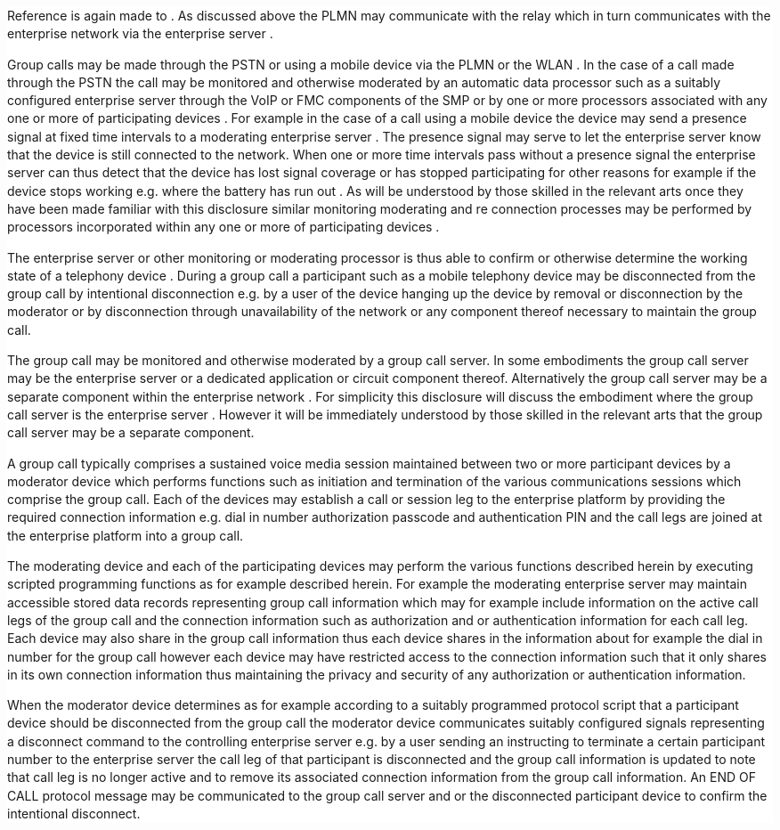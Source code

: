Reference is again made to . As discussed above the PLMN may communicate with the relay which in turn communicates with the enterprise network via the enterprise server .

Group calls may be made through the PSTN or using a mobile device via the PLMN or the WLAN . In the case of a call made through the PSTN the call may be monitored and otherwise moderated by an automatic data processor such as a suitably configured enterprise server through the VoIP or FMC components of the SMP or by one or more processors associated with any one or more of participating devices . For example in the case of a call using a mobile device the device may send a presence signal at fixed time intervals to a moderating enterprise server . The presence signal may serve to let the enterprise server know that the device is still connected to the network. When one or more time intervals pass without a presence signal the enterprise server can thus detect that the device has lost signal coverage or has stopped participating for other reasons for example if the device stops working e.g. where the battery has run out . As will be understood by those skilled in the relevant arts once they have been made familiar with this disclosure similar monitoring moderating and re connection processes may be performed by processors incorporated within any one or more of participating devices .

The enterprise server or other monitoring or moderating processor is thus able to confirm or otherwise determine the working state of a telephony device . During a group call a participant such as a mobile telephony device may be disconnected from the group call by intentional disconnection e.g. by a user of the device hanging up the device by removal or disconnection by the moderator or by disconnection through unavailability of the network or any component thereof necessary to maintain the group call.

The group call may be monitored and otherwise moderated by a group call server. In some embodiments the group call server may be the enterprise server or a dedicated application or circuit component thereof. Alternatively the group call server may be a separate component within the enterprise network . For simplicity this disclosure will discuss the embodiment where the group call server is the enterprise server . However it will be immediately understood by those skilled in the relevant arts that the group call server may be a separate component.

A group call typically comprises a sustained voice media session maintained between two or more participant devices by a moderator device which performs functions such as initiation and termination of the various communications sessions which comprise the group call. Each of the devices may establish a call or session leg to the enterprise platform by providing the required connection information e.g. dial in number authorization passcode and authentication PIN and the call legs are joined at the enterprise platform into a group call.

The moderating device and each of the participating devices may perform the various functions described herein by executing scripted programming functions as for example described herein. For example the moderating enterprise server may maintain accessible stored data records representing group call information which may for example include information on the active call legs of the group call and the connection information such as authorization and or authentication information for each call leg. Each device may also share in the group call information thus each device shares in the information about for example the dial in number for the group call however each device may have restricted access to the connection information such that it only shares in its own connection information thus maintaining the privacy and security of any authorization or authentication information.

When the moderator device determines as for example according to a suitably programmed protocol script that a participant device should be disconnected from the group call the moderator device communicates suitably configured signals representing a disconnect command to the controlling enterprise server e.g. by a user sending an instructing to terminate a certain participant number to the enterprise server the call leg of that participant is disconnected and the group call information is updated to note that call leg is no longer active and to remove its associated connection information from the group call information. An END OF CALL protocol message may be communicated to the group call server and or the disconnected participant device to confirm the intentional disconnect.
